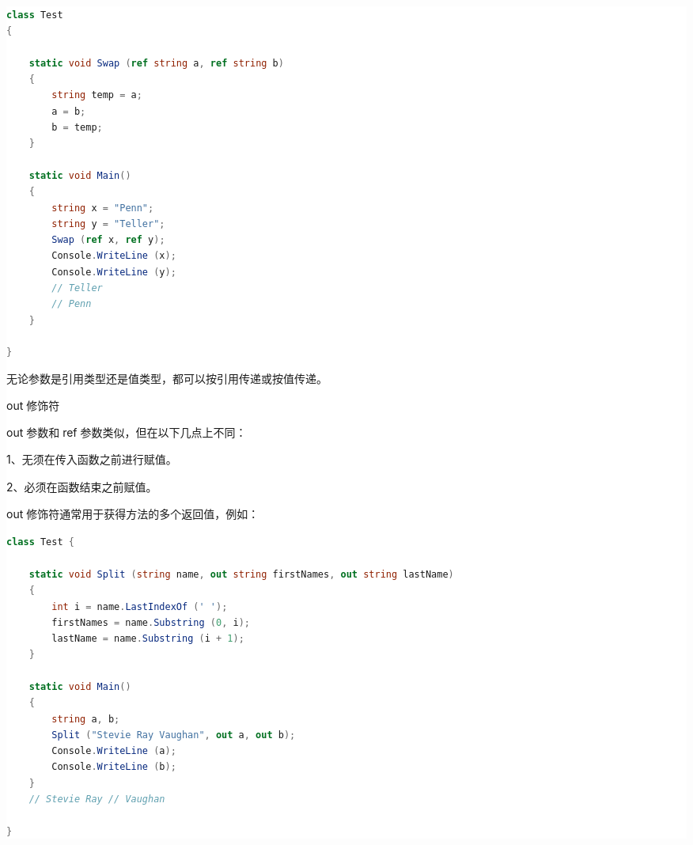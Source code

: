 ```cs
class Test 
{

    static void Swap (ref string a, ref string b) 
    { 
        string temp = a;
        a = b;
        b = temp;
    }
    
    static void Main() 
    {
        string x = "Penn";
        string y = "Teller";
        Swap (ref x, ref y); 
        Console.WriteLine (x); 
        Console.WriteLine (y);
        // Teller 
        // Penn
    }

}
```

无论参数是引用类型还是值类型，都可以按引用传递或按值传递。

out 修饰符

out 参数和 ref 参数类似，但在以下几点上不同：

1、无须在传入函数之前进行赋值。

2、必须在函数结束之前赋值。

out 修饰符通常用于获得方法的多个返回值，例如：

```cs
class Test {

    static void Split (string name, out string firstNames, out string lastName) 
    {
        int i = name.LastIndexOf (' ');
        firstNames = name.Substring (0, i);
        lastName = name.Substring (i + 1);
    }
    
    static void Main() 
    { 
        string a, b; 
        Split ("Stevie Ray Vaughan", out a, out b); 
        Console.WriteLine (a); 
        Console.WriteLine (b); 
    }
    // Stevie Ray // Vaughan

}
```

